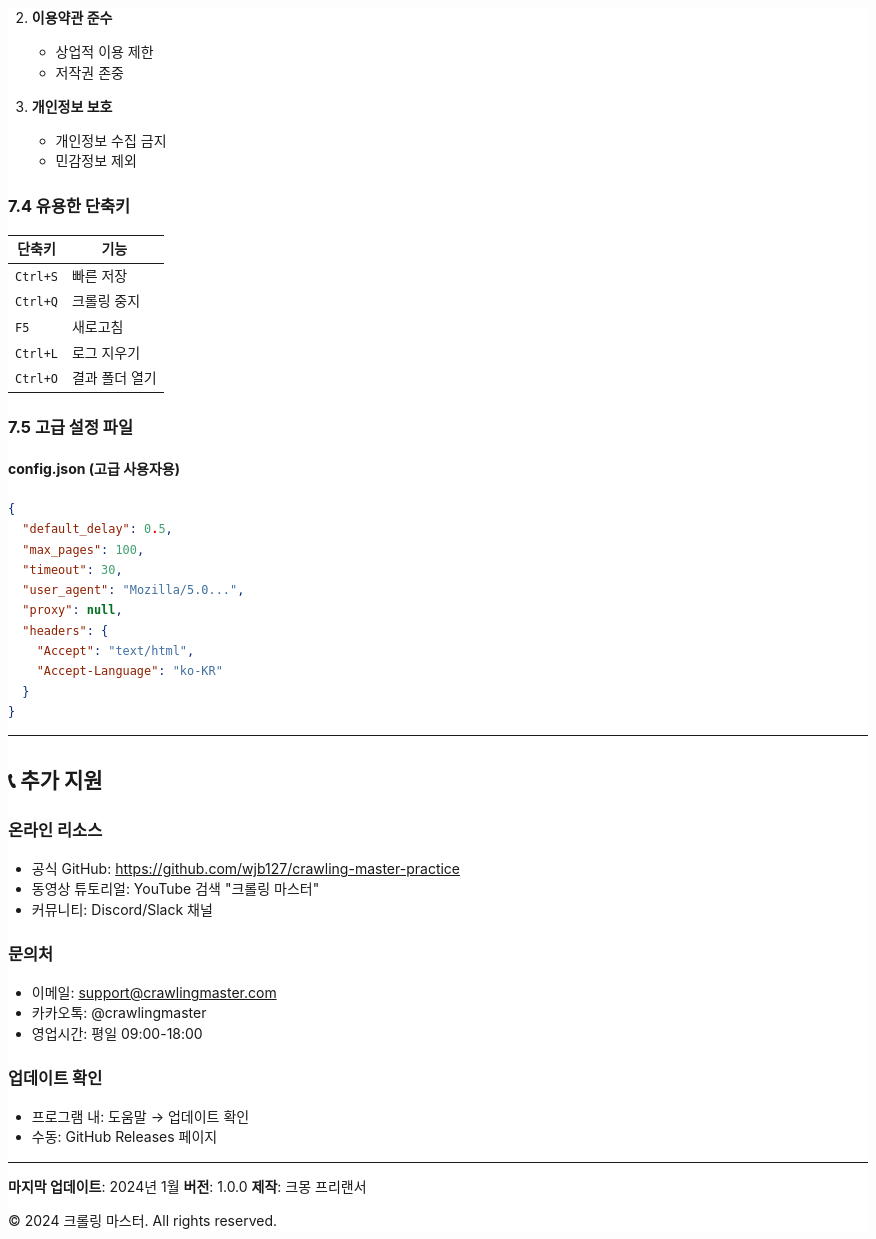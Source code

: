 2. **이용약관 준수**
   - 상업적 이용 제한
   - 저작권 존중

3. **개인정보 보호**
   - 개인정보 수집 금지
   - 민감정보 제외

### 7.4 유용한 단축키

| 단축키 | 기능 |
|--------|------|
| `Ctrl+S` | 빠른 저장 |
| `Ctrl+Q` | 크롤링 중지 |
| `F5` | 새로고침 |
| `Ctrl+L` | 로그 지우기 |
| `Ctrl+O` | 결과 폴더 열기 |

### 7.5 고급 설정 파일

#### config.json (고급 사용자용)
```json
{
  "default_delay": 0.5,
  "max_pages": 100,
  "timeout": 30,
  "user_agent": "Mozilla/5.0...",
  "proxy": null,
  "headers": {
    "Accept": "text/html",
    "Accept-Language": "ko-KR"
  }
}
```

---

## 📞 추가 지원

### 온라인 리소스
- 공식 GitHub: https://github.com/wjb127/crawling-master-practice
- 동영상 튜토리얼: YouTube 검색 "크롤링 마스터"
- 커뮤니티: Discord/Slack 채널

### 문의처
- 이메일: support@crawlingmaster.com
- 카카오톡: @crawlingmaster
- 영업시간: 평일 09:00-18:00

### 업데이트 확인
- 프로그램 내: 도움말 → 업데이트 확인
- 수동: GitHub Releases 페이지

---

**마지막 업데이트**: 2024년 1월
**버전**: 1.0.0
**제작**: 크몽 프리랜서

© 2024 크롤링 마스터. All rights reserved.